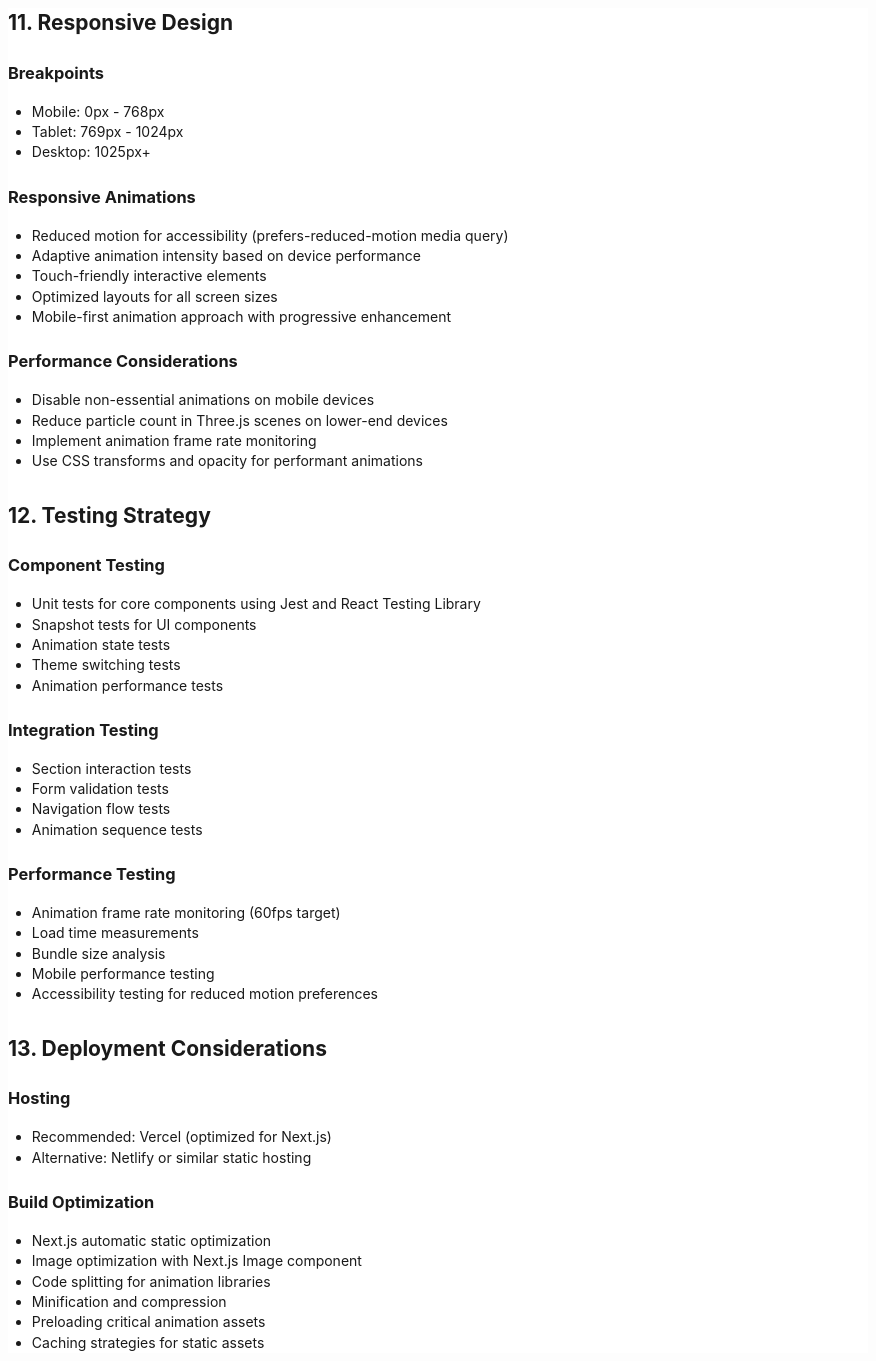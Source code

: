## 11. Responsive Design

### Breakpoints
- Mobile: 0px - 768px
- Tablet: 769px - 1024px
- Desktop: 1025px+

### Responsive Animations
- Reduced motion for accessibility (prefers-reduced-motion media query)
- Adaptive animation intensity based on device performance
- Touch-friendly interactive elements
- Optimized layouts for all screen sizes
- Mobile-first animation approach with progressive enhancement

### Performance Considerations
- Disable non-essential animations on mobile devices
- Reduce particle count in Three.js scenes on lower-end devices
- Implement animation frame rate monitoring
- Use CSS transforms and opacity for performant animations

## 12. Testing Strategy

### Component Testing
- Unit tests for core components using Jest and React Testing Library
- Snapshot tests for UI components
- Animation state tests
- Theme switching tests
- Animation performance tests

### Integration Testing
- Section interaction tests
- Form validation tests
- Navigation flow tests
- Animation sequence tests

### Performance Testing
- Animation frame rate monitoring (60fps target)
- Load time measurements
- Bundle size analysis
- Mobile performance testing
- Accessibility testing for reduced motion preferences

## 13. Deployment Considerations

### Hosting
- Recommended: Vercel (optimized for Next.js)
- Alternative: Netlify or similar static hosting

### Build Optimization
- Next.js automatic static optimization
- Image optimization with Next.js Image component
- Code splitting for animation libraries
- Minification and compression
- Preloading critical animation assets
- Caching strategies for static assets